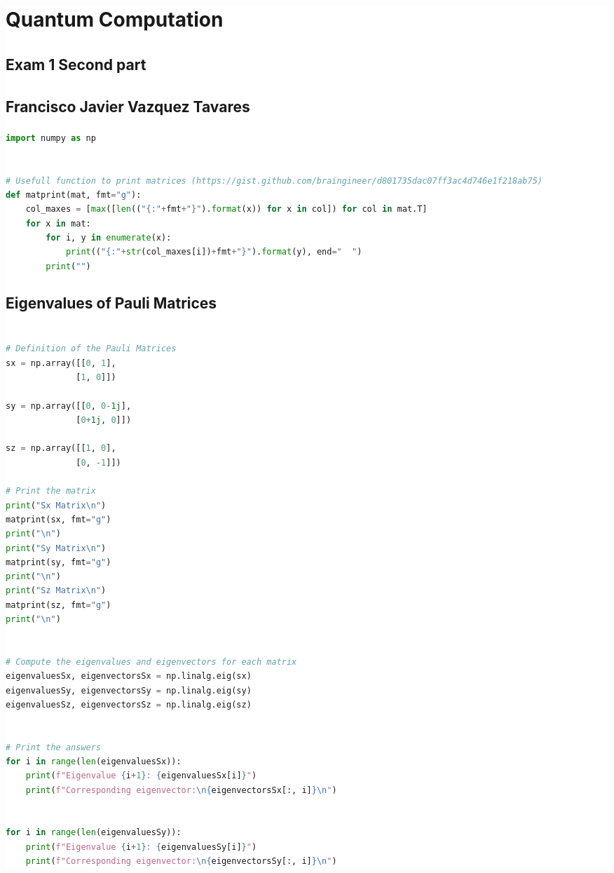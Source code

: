 # Quantum Computation
## Exam 1 Second part
## Francisco Javier Vazquez Tavares


```python
import numpy as np


# Usefull function to print matrices (https://gist.github.com/braingineer/d801735dac07ff3ac4d746e1f218ab75)
def matprint(mat, fmt="g"):
    col_maxes = [max([len(("{:"+fmt+"}").format(x)) for x in col]) for col in mat.T]
    for x in mat:
        for i, y in enumerate(x):
            print(("{:"+str(col_maxes[i])+fmt+"}").format(y), end="  ")
        print("")
```

## Eigenvalues of Pauli Matrices


```python

# Definition of the Pauli Matrices
sx = np.array([[0, 1],
              [1, 0]])

sy = np.array([[0, 0-1j],
              [0+1j, 0]])

sz = np.array([[1, 0],
              [0, -1]])

# Print the matrix
print("Sx Matrix\n")
matprint(sx, fmt="g")
print("\n")
print("Sy Matrix\n")
matprint(sy, fmt="g")
print("\n")
print("Sz Matrix\n")
matprint(sz, fmt="g")
print("\n")


# Compute the eigenvalues and eigenvectors for each matrix
eigenvaluesSx, eigenvectorsSx = np.linalg.eig(sx)
eigenvaluesSy, eigenvectorsSy = np.linalg.eig(sy)
eigenvaluesSz, eigenvectorsSz = np.linalg.eig(sz)


# Print the answers
for i in range(len(eigenvaluesSx)):
    print(f"Eigenvalue {i+1}: {eigenvaluesSx[i]}")
    print(f"Corresponding eigenvector:\n{eigenvectorsSx[:, i]}\n")


for i in range(len(eigenvaluesSy)):
    print(f"Eigenvalue {i+1}: {eigenvaluesSy[i]}")
    print(f"Corresponding eigenvector:\n{eigenvectorsSy[:, i]}\n")
```